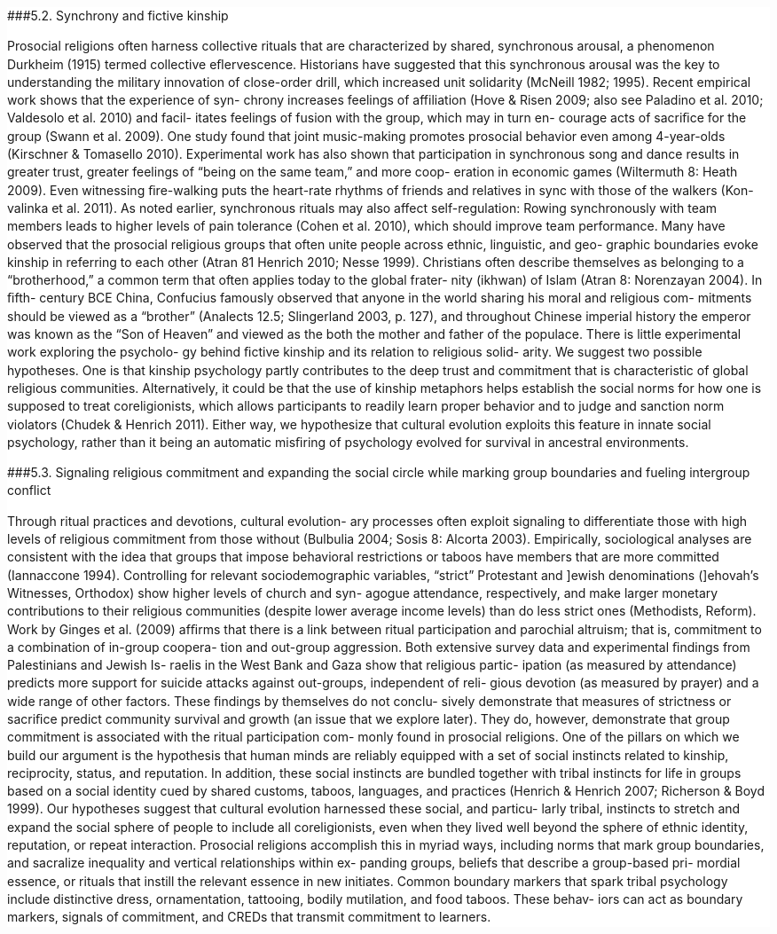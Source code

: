 ###5.2. Synchrony and fictive kinship

Prosocial religions often harness collective rituals that are characterized by shared, synchronous arousal, a phenomenon Durkheim (1915) termed collective eﬂervescence. Historians have suggested that this synchronous arousal was the key to understanding the military innovation of close-order drill, which increased unit solidarity (McNeill 1982; 1995). Recent empirical work shows that the experience of syn- chrony increases feelings of affiliation (Hove & Risen 2009; also see Paladino et al. 2010; Valdesolo et al. 2010) and facil- itates feelings of fusion with the group, which may in turn en- courage acts of sacriﬁce for the group (Swann et al. 2009). One study found that joint music-making promotes prosocial behavior even among 4-year-olds (Kirschner & Tomasello 2010). Experimental work has also shown that participation in synchronous song and dance results in greater trust, greater feelings of “being on the same team,” and more coop- eration in economic games (Wiltermuth 8: Heath 2009). Even witnessing ﬁre-walking puts the heart-rate rhythms of friends and relatives in sync with those of the walkers (Kon- valinka et al. 2011). As noted earlier, synchronous rituals may also affect self-regulation: Rowing synchronously with team members leads to higher levels of pain tolerance (Cohen et al. 2010), which should improve team performance. Many have observed that the prosocial religious groups that often unite people across ethnic, linguistic, and geo- graphic boundaries evoke kinship in referring to each other (Atran 81 Henrich 2010; Nesse 1999). Christians often describe themselves as belonging to a “brotherhood,” a common term that often applies today to the global frater- nity (ikhwan) of Islam (Atran 8: Norenzayan 2004). In ﬁfth- century BCE China, Confucius famously observed that anyone in the world sharing his moral and religious com- mitments should be viewed as a “brother” (Analects 12.5; Slingerland 2003, p. 127), and throughout Chinese imperial history the emperor was known as the “Son of Heaven” and viewed as the both the mother and father of the populace. There is little experimental work exploring the psycholo- gy behind ﬁctive kinship and its relation to religious solid- arity. We suggest two possible hypotheses. One is that kinship psychology partly contributes to the deep trust and commitment that is characteristic of global religious communities. Alternatively, it could be that the use of kinship metaphors helps establish the social norms for how one is supposed to treat coreligionists, which allows participants to readily learn proper behavior and to judge and sanction norm violators (Chudek & Henrich 2011). Either way, we hypothesize that cultural evolution exploits this feature in innate social psychology, rather than it being an automatic misﬁring of psychology evolved for survival in ancestral environments.

###5.3. Signaling religious commitment and expanding the social circle while marking group boundaries and fueling intergroup conflict

Through ritual practices and devotions, cultural evolution- ary processes often exploit signaling to differentiate those with high levels of religious commitment from those without (Bulbulia 2004; Sosis 8: Alcorta 2003). Empirically, sociological analyses are consistent with the idea that groups that impose behavioral restrictions or taboos have members that are more committed (Iannaccone 1994). Controlling for relevant sociodemographic variables, “strict” Protestant and ]ewish denominations (]ehovah’s Witnesses, Orthodox) show higher levels of church and syn- agogue attendance, respectively, and make larger monetary contributions to their religious communities (despite lower average income levels) than do less strict ones (Methodists, Reform). Work by Ginges et al. (2009) afﬁrms that there is a link between ritual participation and parochial altruism; that is, commitment to a combination of in-group coopera- tion and out-group aggression. Both extensive survey data and experimental ﬁndings from Palestinians and Jewish Is- raelis in the West Bank and Gaza show that religious partic- ipation (as measured by attendance) predicts more support for suicide attacks against out-groups, independent of reli- gious devotion (as measured by prayer) and a wide range of other factors. These ﬁndings by themselves do not conclu- sively demonstrate that measures of strictness or sacriﬁce predict community survival and growth (an issue that we explore later). They do, however, demonstrate that group commitment is associated with the ritual participation com- monly found in prosocial religions.
One of the pillars on which we build our argument is the hypothesis that human minds are reliably equipped with a set of social instincts related to kinship, reciprocity, status, and reputation. In addition, these social instincts are bundled together with tribal instincts for life in groups based on a social identity cued by shared customs, taboos, languages, and practices (Henrich & Henrich 2007; Richerson & Boyd 1999). Our hypotheses suggest that cultural evolution harnessed these social, and particu- larly tribal, instincts to stretch and expand the social sphere of people to include all coreligionists, even when they lived well beyond the sphere of ethnic identity, reputation, or repeat interaction. Prosocial religions accomplish this in myriad ways, including norms that mark group boundaries, and sacralize inequality and vertical relationships within ex- panding groups, beliefs that describe a group-based pri- mordial essence, or rituals that instill the relevant essence in new initiates. Common boundary markers that spark tribal psychology include distinctive dress, ornamentation, tattooing, bodily mutilation, and food taboos. These behav- iors can act as boundary markers, signals of commitment, and CREDs that transmit commitment to learners.